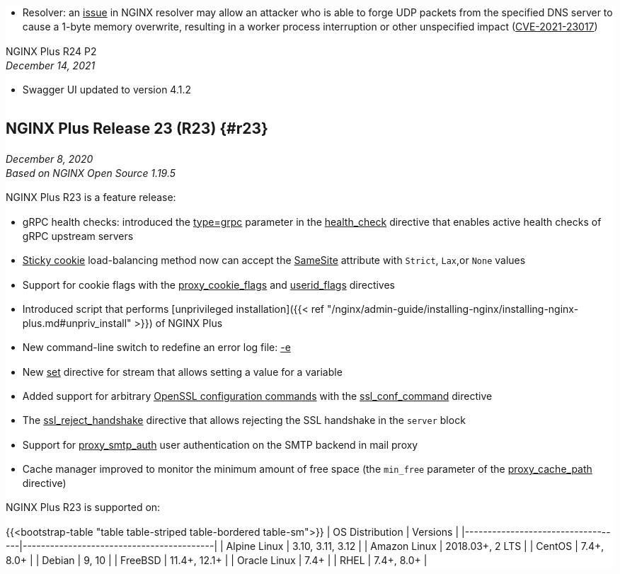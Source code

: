 - Resolver: an [issue](https://support.f5.com/csp/article/K12331123) in NGINX resolver may allow an attacker who is able to forge UDP packets from the specified DNS server to cause a 1-byte memory overwrite, resulting in a worker process interruption or other unspecified impact ([CVE-2021-23017](http://cve.mitre.org/cgi-bin/cvename.cgi?name=CVE-2021-23017))

NGINX Plus R24 P2<br/>
_December 14, 2021_

- Swagger UI updated to version 4.1.2


## NGINX Plus Release 23 (R23) {#r23}
_December 8, 2020_<br/>
_Based on NGINX Open Source 1.19.5_

NGINX Plus R23 is a feature release:

- gRPC health checks: introduced the [type=grpc](https://nginx.org/en/docs/http/ngx_http_upstream_hc_module.html#health_check_grpc) parameter in the [health_check](https://nginx.org/en/docs/http/ngx_http_upstream_hc_module.html#health_check) directive that enables active health checks of gRPC upstream servers

- [Sticky cookie](https://nginx.org/en/docs/http/ngx_http_upstream_module.html#sticky) load-balancing method now can accept the [SameSite](https://nginx.org/en/docs/http/ngx_http_upstream_module.html#sticky_samesite) attribute with `Strict`, `Lax`,or `None` values

- Support for cookie flags with the [proxy_cookie_flags](https://nginx.org/en/docs/http/ngx_http_proxy_module.html#proxy_cookie_flags) and [userid_flags](https://nginx.org/en/docs/http/ngx_http_userid_module.html#userid_flags) directives

- Introduced script that performs [unprivileged installation]({{< ref "/nginx/admin-guide/installing-nginx/installing-nginx-plus.md#unpriv_install" >}}) of NGINX Plus

- New command-line switch to redefine an error log file: [-e](https://nginx.org/en/docs/switches.html)

- New [set](https://nginx.org/en/docs/stream/ngx_stream_set_module.html#set) directive for stream that allows setting a value for a variable

- Added support for arbitrary [OpenSSL configuration commands](https://www.openssl.org/docs/man1.1.1/man3/SSL_CONF_cmd.html) with the [ssl_conf_command](https://nginx.org/en/docs/http/ngx_http_ssl_module.html#ssl_conf_command) directive

- The [ssl_reject_handshake](https://nginx.org/en/docs/http/ngx_http_ssl_module.html#ssl_reject_handshake) directive that allows rejecting the SSL handshake in the `server` block

- Support for [proxy_smtp_auth](http://nginx.org/en/docs/mail/ngx_mail_proxy_module.html#proxy_smtp_auth) user authentication on the SMTP backend in mail proxy

- Cache manager improved to monitor the minimum amount of free space (the `min_free` parameter of the [proxy_cache_path](https://nginx.org/en/docs/http/ngx_http_proxy_module.html#proxy_cache_path) directive)

NGINX Plus R23 is supported on:

{{<bootstrap-table "table table-striped table-bordered table-sm">}}
| OS Distribution                   | Versions                                 |
|-----------------------------------|------------------------------------------|
| Alpine Linux                      | 3.10, 3.11, 3.12                         |
| Amazon Linux                      | 2018.03+, 2 LTS                          |
| CentOS                            | 7.4+, 8.0+                               |
| Debian                            | 9, 10                                    |
| FreeBSD                           | 11.4+, 12.1+                             |
| Oracle Linux                      | 7.4+                                     |
| RHEL                              | 7.4+, 8.0+                               |